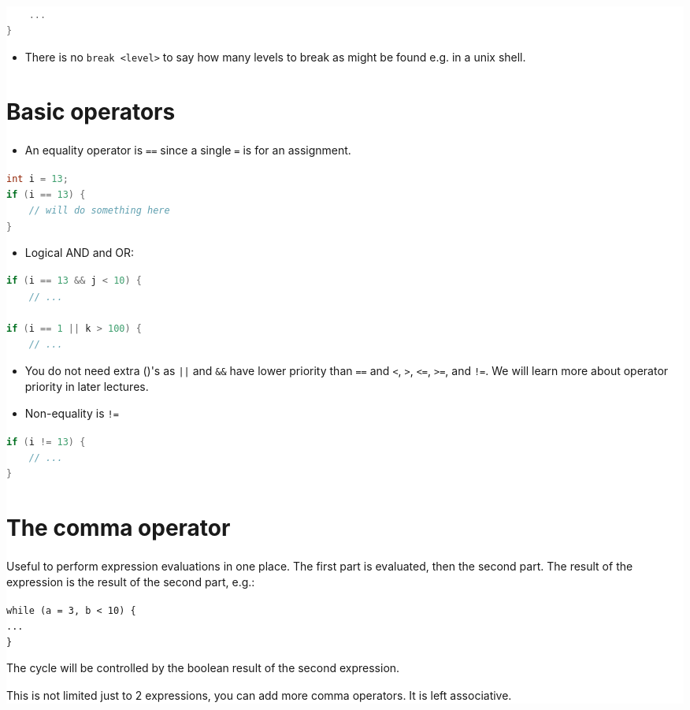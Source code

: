 ```C
	...
}
```

- There is no `break <level>` to say how many levels to break as might be found
  e.g. in a unix shell.

# Basic operators

- An equality operator is `==` since a single `=` is for an assignment.

```C
int i = 13;
if (i == 13) {
	// will do something here
}
```

- Logical AND and OR:

```C
if (i == 13 && j < 10) {
	// ...

if (i == 1 || k > 100) {
	// ...
```

- You do not need extra ()'s as `||` and `&&` have lower priority than `==` and
  `<`, `>`, `<=`, `>=`, and `!=`.  We will learn more about operator priority in
  later lectures.

- Non-equality is `!=`

```C
if (i != 13) {
	// ...
}
```

# The comma operator

Useful to perform expression evaluations in one place. The first part is evaluated, then the second part.
The result of the expression is the result of the second part, e.g.:

```
while (a = 3, b < 10) {
...
}
```

The cycle will be controlled by the boolean result of the second expression.

This is not limited just to 2 expressions, you can add more comma operators.  It
is left associative.
